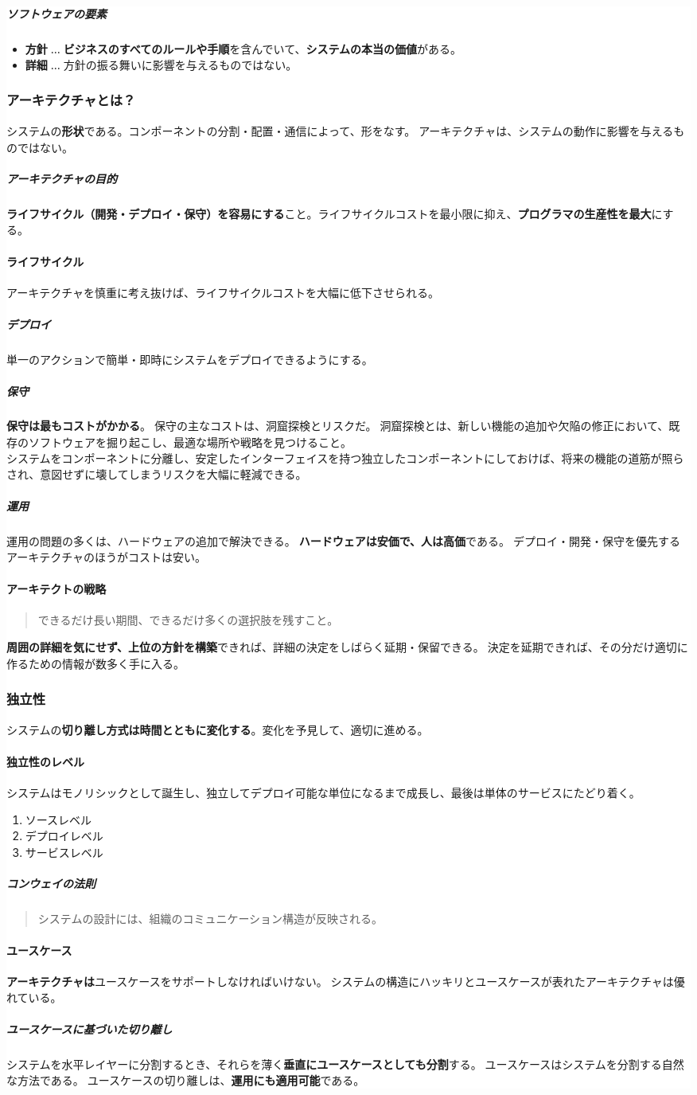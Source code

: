 ##### ソフトウェアの要素
- **方針** ... **ビジネスのすべてのルールや手順**を含んでいて、**システムの本当の価値**がある。 
- **詳細** ... 方針の振る舞いに影響を与えるものではない。

### アーキテクチャとは？
システムの**形状**である。コンポーネントの分割・配置・通信によって、形をなす。
アーキテクチャは、システムの動作に影響を与えるものではない。

##### アーキテクチャの目的
**ライフサイクル（開発・デプロイ・保守）を容易にする**こと。ライフサイクルコストを最小限に抑え、**プログラマの生産性を最大**にする。

#### ライフサイクル
アーキテクチャを慎重に考え抜けば、ライフサイクルコストを大幅に低下させられる。

##### デプロイ
単一のアクションで簡単・即時にシステムをデプロイできるようにする。

##### 保守
**保守は最もコストがかかる**。
保守の主なコストは、洞窟探検とリスクだ。
洞窟探検とは、新しい機能の追加や欠陥の修正において、既存のソフトウェアを掘り起こし、最適な場所や戦略を見つけること。  
システムをコンポーネントに分離し、安定したインターフェイスを持つ独立したコンポーネントにしておけば、将来の機能の道筋が照らされ、意図せずに壊してしまうリスクを大幅に軽減できる。

##### 運用
運用の問題の多くは、ハードウェアの追加で解決できる。
**ハードウェアは安価で、人は高価**である。
デプロイ・開発・保守を優先するアーキテクチャのほうがコストは安い。

#### アーキテクトの戦略
> できるだけ長い期間、できるだけ多くの選択肢を残すこと。

**周囲の詳細を気にせず、上位の方針を構築**できれば、詳細の決定をしばらく延期・保留できる。
決定を延期できれば、その分だけ適切に作るための情報が数多く手に入る。

### 独立性
システムの**切り離し方式は時間とともに変化する**。変化を予見して、適切に進める。

#### 独立性のレベル
システムはモノリシックとして誕生し、独立してデプロイ可能な単位になるまで成長し、最後は単体のサービスにたどり着く。

1. ソースレベル
2. デプロイレベル
3. サービスレベル

##### コンウェイの法則
> システムの設計には、組織のコミュニケーション構造が反映される。

#### ユースケース
**アーキテクチャは**ユースケースをサポートしなければいけない。
システムの構造にハッキリとユースケースが表れたアーキテクチャは優れている。

##### ユースケースに基づいた切り離し
システムを水平レイヤーに分割するとき、それらを薄く**垂直にユースケースとしても分割**する。
ユースケースはシステムを分割する自然な方法である。
ユースケースの切り離しは、**運用にも適用可能**である。
